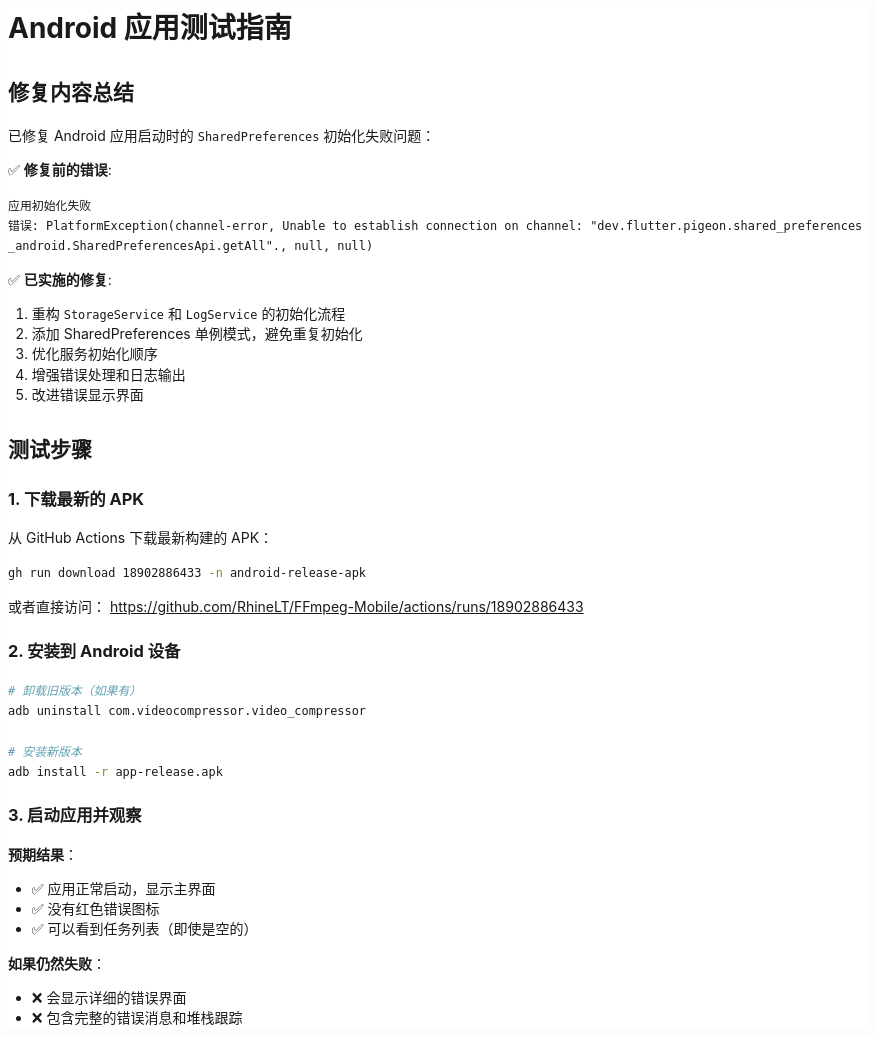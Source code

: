 # Android 应用测试指南

## 修复内容总结

已修复 Android 应用启动时的 `SharedPreferences` 初始化失败问题：

✅ **修复前的错误**:
```
应用初始化失败
错误: PlatformException(channel-error, Unable to establish connection on channel: "dev.flutter.pigeon.shared_preferences_android.SharedPreferencesApi.getAll"., null, null)
```

✅ **已实施的修复**:
1. 重构 `StorageService` 和 `LogService` 的初始化流程
2. 添加 SharedPreferences 单例模式，避免重复初始化
3. 优化服务初始化顺序
4. 增强错误处理和日志输出
5. 改进错误显示界面

## 测试步骤

### 1. 下载最新的 APK

从 GitHub Actions 下载最新构建的 APK：
```bash
gh run download 18902886433 -n android-release-apk
```

或者直接访问：
https://github.com/RhineLT/FFmpeg-Mobile/actions/runs/18902886433

### 2. 安装到 Android 设备

```bash
# 卸载旧版本（如果有）
adb uninstall com.videocompressor.video_compressor

# 安装新版本
adb install -r app-release.apk
```

### 3. 启动应用并观察

**预期结果**：
- ✅ 应用正常启动，显示主界面
- ✅ 没有红色错误图标
- ✅ 可以看到任务列表（即使是空的）

**如果仍然失败**：
- ❌ 会显示详细的错误界面
- ❌ 包含完整的错误消息和堆栈跟踪
